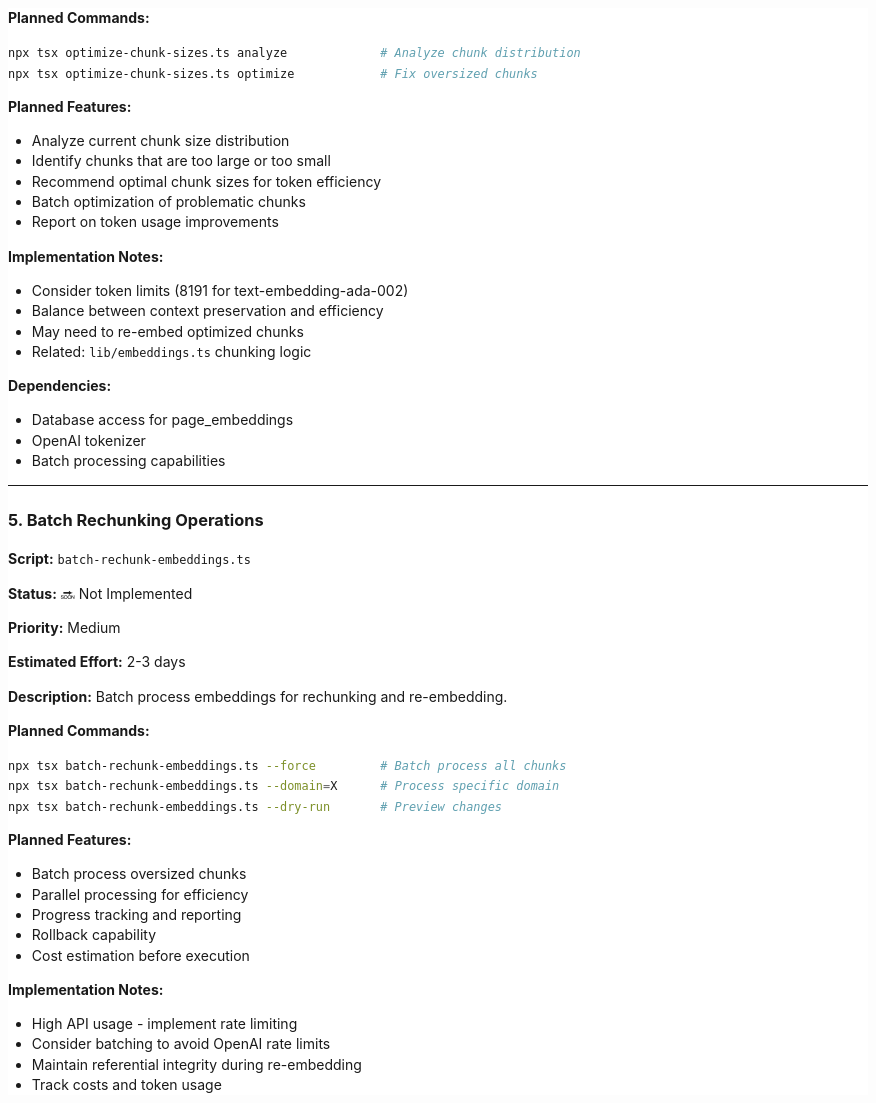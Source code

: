 **Planned Commands:**
```bash
npx tsx optimize-chunk-sizes.ts analyze             # Analyze chunk distribution
npx tsx optimize-chunk-sizes.ts optimize            # Fix oversized chunks
```

**Planned Features:**
- Analyze current chunk size distribution
- Identify chunks that are too large or too small
- Recommend optimal chunk sizes for token efficiency
- Batch optimization of problematic chunks
- Report on token usage improvements

**Implementation Notes:**
- Consider token limits (8191 for text-embedding-ada-002)
- Balance between context preservation and efficiency
- May need to re-embed optimized chunks
- Related: `lib/embeddings.ts` chunking logic

**Dependencies:**
- Database access for page_embeddings
- OpenAI tokenizer
- Batch processing capabilities

---

### 5. Batch Rechunking Operations

**Script:** `batch-rechunk-embeddings.ts`

**Status:** 🔜 Not Implemented

**Priority:** Medium

**Estimated Effort:** 2-3 days

**Description:**
Batch process embeddings for rechunking and re-embedding.

**Planned Commands:**
```bash
npx tsx batch-rechunk-embeddings.ts --force         # Batch process all chunks
npx tsx batch-rechunk-embeddings.ts --domain=X      # Process specific domain
npx tsx batch-rechunk-embeddings.ts --dry-run       # Preview changes
```

**Planned Features:**
- Batch process oversized chunks
- Parallel processing for efficiency
- Progress tracking and reporting
- Rollback capability
- Cost estimation before execution

**Implementation Notes:**
- High API usage - implement rate limiting
- Consider batching to avoid OpenAI rate limits
- Maintain referential integrity during re-embedding
- Track costs and token usage
